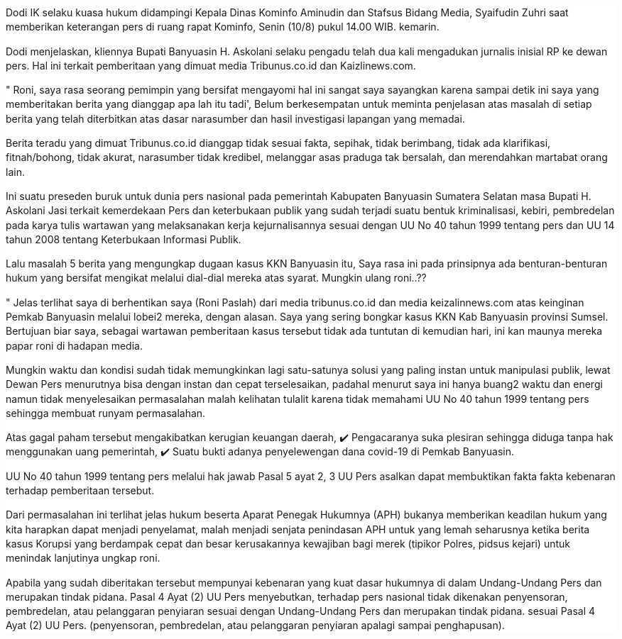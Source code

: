Dodi IK selaku kuasa hukum didampingi Kepala Dinas Kominfo Aminudin dan Stafsus Bidang Media, Syaifudin Zuhri saat memberikan keterangan pers di ruang rapat Kominfo, Senin (10/8) pukul 14.00 WIB. kemarin.

Dodi menjelaskan, kliennya Bupati Banyuasin H. Askolani selaku pengadu telah dua kali mengadukan jurnalis inisial RP ke dewan pers. Hal ini terkait pemberitaan yang dimuat media Tribunus.co.id dan Kaizlinews.com.

" Roni, saya rasa seorang pemimpin yang bersifat mengayomi hal ini sangat saya sayangkan karena sampai detik ini saya yang memberitakan berita yang dianggap apa lah itu tadi', Belum berkesempatan untuk meminta penjelasan atas masalah di setiap berita yang telah diterbitkan atas dasar narasumber dan hasil investigasi lapangan yang memadai.

Berita teradu yang dimuat Tribunus.co.id dianggap tidak sesuai fakta, sepihak, tidak berimbang, tidak ada klarifikasi, fitnah/bohong, tidak akurat, narasumber tidak kredibel, melanggar asas praduga tak bersalah, dan merendahkan martabat orang lain.

Ini suatu preseden buruk untuk dunia pers nasional pada pemerintah Kabupaten Banyuasin Sumatera Selatan masa Bupati H. Askolani Jasi terkait kemerdekaan Pers dan keterbukaan publik yang sudah terjadi suatu bentuk kriminalisasi, kebiri, pembredelan pada karya tulis wartawan yang melaksanakan kerja kejurnalisannya sesuai dengan UU No 40 tahun 1999 tentang pers dan UU 14 tahun 2008 tentang Keterbukaan Informasi Publik.

Lalu masalah 5 berita yang mengungkap dugaan kasus KKN Banyuasin itu, Saya rasa ini pada prinsipnya ada benturan-benturan hukum yang bersifat mengikat melalui dial-dial mereka atas syarat. Mungkin ulang roni..?? 

" Jelas terlihat saya di berhentikan saya (Roni Paslah) dari media tribunus.co.id dan media keizalinnews.com atas keinginan Pemkab Banyuasin melalui lobei2 mereka, dengan alasan. Saya yang sering bongkar kasus KKN Kab Banyuasin provinsi Sumsel. Bertujuan biar saya, sebagai wartawan pemberitaan kasus tersebut tidak ada tuntutan di kemudian hari, ini kan maunya mereka papar roni di hadapan media.

Mungkin waktu dan kondisi sudah tidak memungkinkan lagi satu-satunya solusi yang paling instan untuk manipulasi publik, lewat Dewan Pers menurutnya bisa dengan instan dan cepat terselesaikan, padahal menurut saya ini hanya buang2 waktu dan energi namun tidak menyelesaikan permasalahan malah kelihatan tulalit karena tidak memahami UU No 40 tahun 1999 tentang pers sehingga membuat runyam permasalahan.

Atas gagal paham tersebut mengakibatkan kerugian keuangan daerah,
✔️ Pengacaranya suka plesiran sehingga diduga tanpa hak menggunakan uang pemerintah,
✔️ Suatu bukti adanya penyelewengan dana covid-19 di Pemkab Banyuasin.

UU No 40 tahun 1999 tentang pers melalui hak jawab Pasal 5 ayat 2, 3 UU Pers asalkan dapat membuktikan fakta fakta kebenaran terhadap pemberitaan tersebut.

Dari permasalahan ini terlihat jelas hukum beserta Aparat Penegak Hukumnya (APH) bukanya memberikan keadilan hukum yang kita harapkan dapat menjadi penyelamat, malah menjadi senjata penindasan APH untuk yang lemah seharusnya ketika berita kasus Korupsi yang berdampak cepat dan besar kerusakannya kewajiban bagi merek (tipikor Polres, pidsus kejari) untuk menindak lanjutinya ungkap roni.

Apabila yang sudah diberitakan tersebut mempunyai kebenaran yang kuat dasar hukumnya di dalam Undang-Undang Pers dan merupakan tindak pidana. Pasal 4 Ayat (2) UU Pers menyebutkan, terhadap pers nasional tidak dikenakan penyensoran, pembredelan, atau pelanggaran penyiaran sesuai dengan Undang-Undang Pers dan merupakan tindak pidana. sesuai Pasal 4 Ayat (2) UU Pers. (penyensoran, pembredelan, atau pelanggaran penyiaran apalagi sampai penghapusan).
